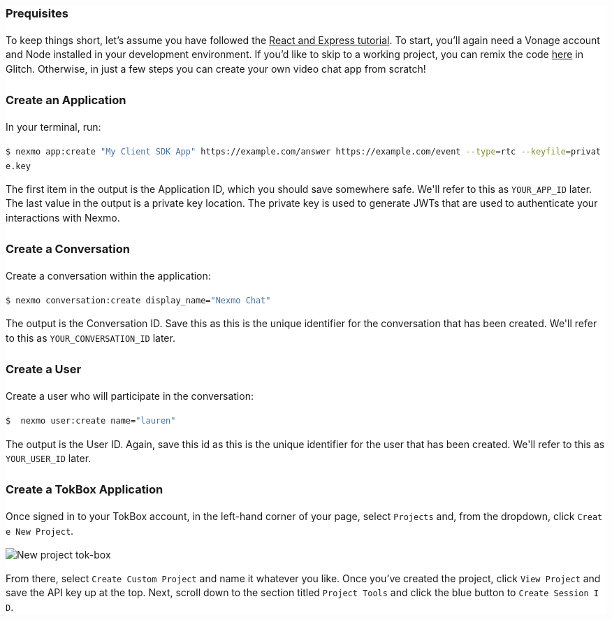 ### Prequisites

To keep things short, let’s assume you have followed the [React and Express tutorial](https://www.nexmo.com/blog/2019/08/30/chat-app-with-react-and-nexmo-dr). To start, you’ll again need a [](https://dashboard.nexmo.com/sign-up?utm_source=DEV_REL&utm_medium=glitch&utm_campaign=https://remixed-nexmo-videochat.glitch.me/)Vonage account and Node installed in your development environment. If you’d like to skip to a working project, you can remix the code [here](https://remixed-nexmo-videochat.glitch.me) in Glitch.
Otherwise, in just a few steps you can create your own video chat app from scratch!

<sign-up></sign-up>

### Create an Application

In your terminal, run:

```bash
$ nexmo app:create "My Client SDK App" https://example.com/answer https://example.com/event --type=rtc --keyfile=private.key
```

The first item in the output is the Application ID, which you should save somewhere safe. We'll refer to this as `YOUR_APP_ID` later. The last value in the output is a private key location. The private key is used to generate JWTs that are used to authenticate your interactions with Nexmo.

### Create a Conversation

Create a conversation within the application:

```bash
$ nexmo conversation:create display_name="Nexmo Chat"
```

The output is the Conversation ID. Save this as this is the unique identifier for the conversation that has been created. We'll refer to this as `YOUR_CONVERSATION_ID` later.

### Create a User

Create a user who will participate in the conversation:

```bash
$  nexmo user:create name="lauren"
```

The output is the User ID. Again, save this id as this is the unique identifier for the user that has been created. We'll refer to this as `YOUR_USER_ID` later.

### Create a TokBox Application

Once signed in to your TokBox account, in the left-hand corner of your page, select `Projects` and, from the dropdown, click `Create New Project`.

![New project tok-box](/content/blog/how-to-add-video-to-your-react-chat-app-with-nexmo/newproject-tokbox.png "New project tok-box")

From there, select `Create Custom Project` and name it whatever you like. Once you’ve created the project, click `View Project` and save the API key up at the top.
Next, scroll down to the section titled `Project Tools` and click the blue button to `Create Session ID`.
